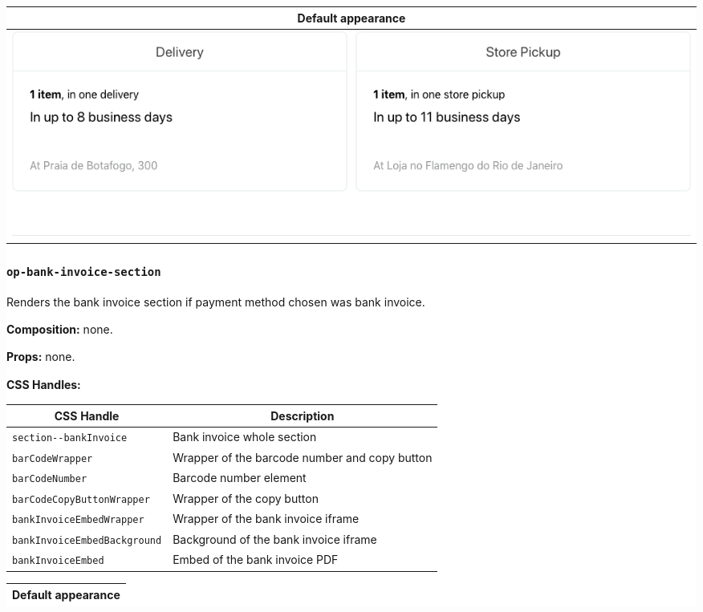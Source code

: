 | Default appearance                                     |
| ------------------------------------------------------ |
| ![op-summary-section](./images/op-summary-section.png) |

### `op-bank-invoice-section`

Renders the bank invoice section if payment method chosen was bank invoice.

**Composition:** none.

**Props:** none.

**CSS Handles:**

| CSS Handle                   | Description                                   |
| ---------------------------- | --------------------------------------------- |
| `section--bankInvoice`       | Bank invoice whole section                    |
| `barCodeWrapper`             | Wrapper of the barcode number and copy button |
| `barCodeNumber`              | Barcode number element                        |
| `barCodeCopyButtonWrapper`   | Wrapper of the copy button                    |
| `bankInvoiceEmbedWrapper`    | Wrapper of the bank invoice iframe            |
| `bankInvoiceEmbedBackground` | Background of the bank invoice iframe         |
| `bankInvoiceEmbed`           | Embed of the bank invoice PDF                 |

| Default appearance                                               |
| ---------------------------------------------------------------- |